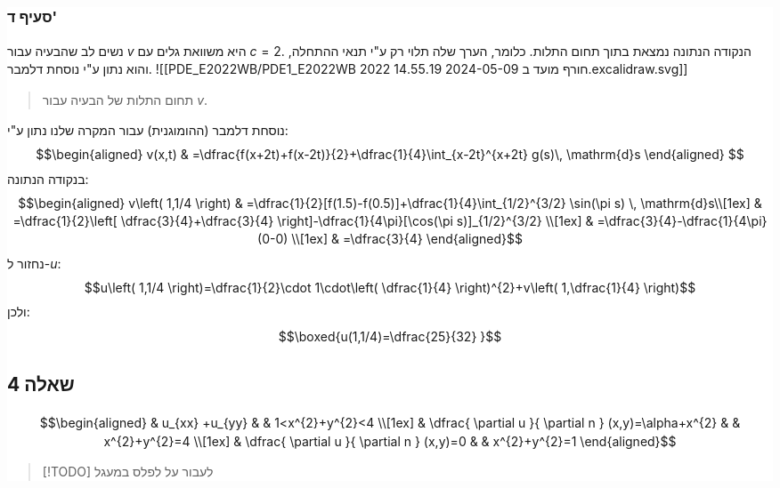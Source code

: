 ### סעיף ד'
נשים לב שהבעיה עבור $v$ היא משוואת גלים עם $c=2$. הנקודה הנתונה נמצאת בתוך תחום התלות. כלומר, הערך שלה תלוי רק ע"י תנאי ההתחלה, והוא נתון ע"י נוסחת דלמבר.
![[PDE_E2022WB/PDE1_E2022WB 2022 חורף מועד ב 2024-05-09 14.55.19.excalidraw.svg]]
>תחום התלות של הבעיה עבור $v$.


נוסחת דלמבר (ההומוגנית) עבור המקרה שלנו נתון ע"י:
$$\begin{aligned}
v(x,t) & =\dfrac{f(x+2t)+f(x-2t)}{2}+\dfrac{1}{4}\int_{x-2t}^{x+2t}  g(s)\, \mathrm{d}s
\end{aligned} $$
בנקודה הנתונה:
$$\begin{aligned}
v\left( 1,1/4 \right) & =\dfrac{1}{2}[f(1.5)-f(0.5)]+\dfrac{1}{4}\int_{1/2}^{3/2} \sin(\pi s) \, \mathrm{d}s\\[1ex]
 & =\dfrac{1}{2}\left[ \dfrac{3}{4}+\dfrac{3}{4} \right]-\dfrac{1}{4\pi}[\cos(\pi s)]_{1/2}^{3/2} \\[1ex]
 & =\dfrac{3}{4}-\dfrac{1}{4\pi}(0-0) \\[1ex]
 & =\dfrac{3}{4}
\end{aligned}$$
נחזור ל-$u$:
$$u\left( 1,1/4 \right)=\dfrac{1}{2}\cdot 1\cdot\left( \dfrac{1}{4} \right)^{2}+v\left( 1,\dfrac{1}{4} \right)$$
ולכן:
$$\boxed{u(1,1/4)=\dfrac{25}{32} }$$


## שאלה 4
$$\begin{aligned}
 & u_{xx} +u_{yy} &  & 1<x^{2}+y^{2}<4 \\[1ex]
 & \dfrac{ \partial u }{ \partial n } (x,y)=\alpha+x^{2} &  & x^{2}+y^{2}=4 \\[1ex]
 & \dfrac{ \partial u }{ \partial n } (x,y)=0 &  & x^{2}+y^{2}=1
\end{aligned}$$


>[!TODO] לעבור על לפלס במעגל
 
 